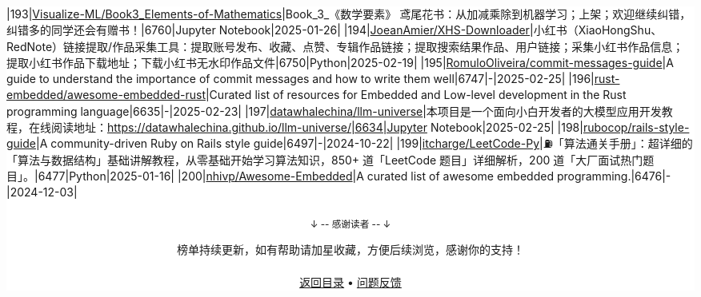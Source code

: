 |193|[Visualize-ML/Book3_Elements-of-Mathematics](https://github.com/Visualize-ML/Book3_Elements-of-Mathematics)|Book_3_《数学要素》     鸢尾花书：从加减乘除到机器学习；上架；欢迎继续纠错，纠错多的同学还会有赠书！|6760|Jupyter Notebook|2025-01-26|
|194|[JoeanAmier/XHS-Downloader](https://github.com/JoeanAmier/XHS-Downloader)|小红书（XiaoHongShu、RedNote）链接提取/作品采集工具：提取账号发布、收藏、点赞、专辑作品链接；提取搜索结果作品、用户链接；采集小红书作品信息；提取小红书作品下载地址；下载小红书无水印作品文件|6750|Python|2025-02-19|
|195|[RomuloOliveira/commit-messages-guide](https://github.com/RomuloOliveira/commit-messages-guide)|A guide to understand the importance of commit messages and how to write them well|6747|-|2025-02-25|
|196|[rust-embedded/awesome-embedded-rust](https://github.com/rust-embedded/awesome-embedded-rust)|Curated list of resources for Embedded and Low-level development in the Rust programming language|6635|-|2025-02-23|
|197|[datawhalechina/llm-universe](https://github.com/datawhalechina/llm-universe)|本项目是一个面向小白开发者的大模型应用开发教程，在线阅读地址：https://datawhalechina.github.io/llm-universe/|6634|Jupyter Notebook|2025-02-25|
|198|[rubocop/rails-style-guide](https://github.com/rubocop/rails-style-guide)|A community-driven Ruby on Rails style guide|6497|-|2024-10-22|
|199|[itcharge/LeetCode-Py](https://github.com/itcharge/LeetCode-Py)|⛽️「算法通关手册」：超详细的「算法与数据结构」基础讲解教程，从零基础开始学习算法知识，850+ 道「LeetCode 题目」详细解析，200 道「大厂面试热门题目」。|6477|Python|2025-01-16|
|200|[nhivp/Awesome-Embedded](https://github.com/nhivp/Awesome-Embedded)|A curated list of awesome embedded programming.|6476|-|2024-12-03|

<div align="center">
    <p><sub>↓ -- 感谢读者 -- ↓</sub></p>
    榜单持续更新，如有帮助请加星收藏，方便后续浏览，感谢你的支持！
</div>

<br/>

<div align="center"><a href="https://gitee.com/GrowingGit/GitHub-Chinese-Top-Charts#github中文排行榜">返回目录</a> • <a href="/content/docs/feedback.md">问题反馈</a></div>
